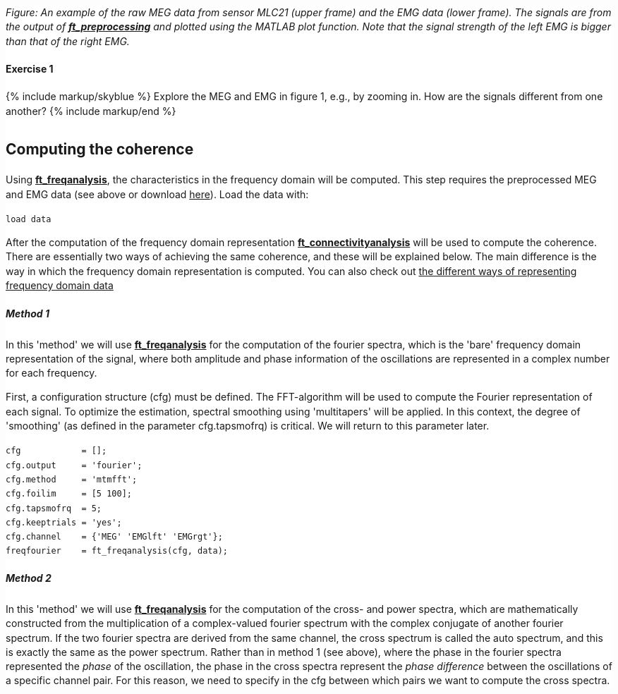 _Figure: An example of the raw MEG data from sensor MLC21 (upper frame) and the EMG data (lower frame). The signals are from the output of **[ft_preprocessing](/reference/ft_preprocessing)** and plotted using the MATLAB plot function. Note that the signal strength of the left EMG is bigger than that of the right EMG._

#### Exercise 1

{% include markup/skyblue %}
Explore the MEG and EMG in figure 1, e.g., by zooming in. How are the signals different from one another?
{% include markup/end %}

## Computing the coherence

Using **[ft_freqanalysis](/reference/ft_freqanalysis)**, the characteristics in the frequency domain will be computed. This step requires the preprocessed MEG and EMG data (see above or download [here](https://download.fieldtriptoolbox.org/tutorial/coherence/data.mat)). Load the data with:

    load data

After the computation of the frequency domain representation **[ft_connectivityanalysis](/reference/ft_connectivityanalysis)** will be used to compute the coherence. There are essentially two ways of achieving the same coherence, and these will be explained below. The main difference is the way in which the frequency domain representation is computed. You can also check out [the different ways of representing frequency domain data](/faq/in_what_way_can_frequency_domain_data_be_represented_in_fieldtrip)

##### Method 1

In this 'method' we will use **[ft_freqanalysis](/reference/ft_freqanalysis)** for the computation of the fourier spectra, which is the 'bare' frequency domain representation of the signal, where both amplitude and phase information of the oscillations are represented in a complex number for each frequency.

First, a configuration structure (cfg) must be defined. The FFT-algorithm will be used to compute the Fourier representation of each signal. To optimize the estimation, spectral smoothing using 'multitapers' will be applied. In this context, the degree of 'smoothing' (as defined in the parameter cfg.tapsmofrq) is critical. We will return to this parameter later.

    cfg            = [];
    cfg.output     = 'fourier';
    cfg.method     = 'mtmfft';
    cfg.foilim     = [5 100];
    cfg.tapsmofrq  = 5;
    cfg.keeptrials = 'yes';
    cfg.channel    = {'MEG' 'EMGlft' 'EMGrgt'};
    freqfourier    = ft_freqanalysis(cfg, data);

##### Method 2

In this 'method' we will use **[ft_freqanalysis](/reference/ft_freqanalysis)** for the computation of the cross- and power spectra, which are mathematically constructed from the multiplication of a complex-valued fourier spectrum with the complex conjugate of another fourier spectrum. If the two fourier spectra are derived from the same channel, the cross spectrum is called the auto spectrum, and this is exactly the same as the power spectrum. Rather than in method 1 (see above), where the phase in the fourier spectra represented the _phase_ of the oscillation, the phase in the cross spectra represent the _phase difference_ between the oscillations of a specific channel pair. For this reason, we need to specify in the cfg between which pairs we want to compute the cross spectra.
